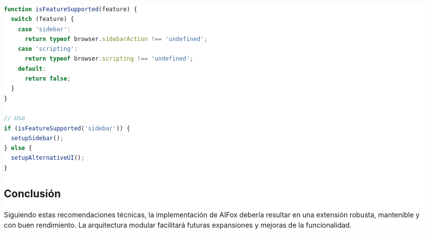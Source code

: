 ```javascript
function isFeatureSupported(feature) {
  switch (feature) {
    case 'sidebar':
      return typeof browser.sidebarAction !== 'undefined';
    case 'scripting':
      return typeof browser.scripting !== 'undefined';
    default:
      return false;
  }
}

// Uso
if (isFeatureSupported('sidebar')) {
  setupSidebar();
} else {
  setupAlternativeUI();
}
```

## Conclusión

Siguiendo estas recomendaciones técnicas, la implementación de AIFox debería resultar en una extensión robusta, mantenible y con buen rendimiento. La arquitectura modular facilitará futuras expansiones y mejoras de la funcionalidad.